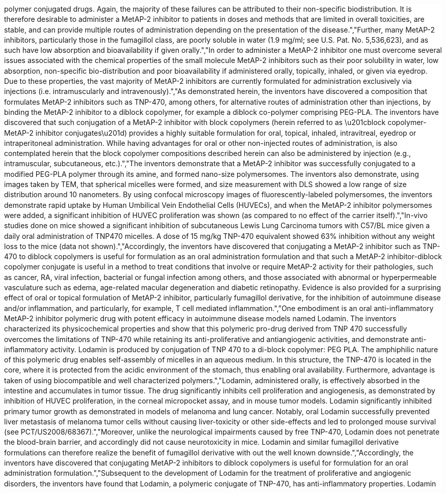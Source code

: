 polymer conjugated drugs. Again, the majority of these failures can be attributed to their non-specific biodistribution. It is therefore desirable to administer a MetAP-2 inhibitor to patients in doses and methods that are limited in overall toxicities, are stable, and can provide multiple routes of administration depending on the presentation of the disease.","Further, many MetAP-2 inhibitors, particularly those in the fumagillol class, are poorly soluble in water (1.9 mg\/ml; see U.S. Pat. No. 5,536,623), and as such have low absorption and bioavailability if given orally.","In order to administer a MetAP-2 inhibitor one must overcome several issues associated with the chemical properties of the small molecule MetAP-2 inhibitors such as their poor solubility in water, low absorption, non-specific bio-distribution and poor bioavailability if administered orally, topically, inhaled, or given via eyedrop. Due to these properties, the vast majority of MetAP-2 inhibitors are currently formulated for administration exclusively via injections (i.e. intramuscularly and intravenously).","As demonstrated herein, the inventors have discovered a composition that formulates MetAP-2 inhibitors such as TNP-470, among others, for alternative routes of administration other than injections, by binding the MetAP-2 inhibitor to a diblock copolymer, for example a diblock co-polymer comprising PEG-PLA. The inventors have discovered that such conjugation of a MetAP-2 inhibitor with block copolymers (herein referred to as \u201cblock copolymer-MetAP-2 inhibitor conjugates\u201d) provides a highly suitable formulation for oral, topical, inhaled, intravitreal, eyedrop or intraperitoneal administration. While having advantages for oral or other non-injected routes of administration, is also contemplated herein that the block copolymer compositions described herein can also be administered by injection (e.g., intramuscular, subcutaneous, etc.).","The inventors demonstrate that a MetAP-2 inhibitor was successfully conjugated to a modified PEG-PLA polymer through its amine, and formed nano-size polymersomes. The inventors also demonstrate, using images taken by TEM, that spherical micelles were formed, and size measurement with DLS showed a low range of size distribution around 10 nanometers. By using confocal microscopy images of fluorescently-labeled polymersomes, the inventors demonstrate rapid uptake by Human Umbilical Vein Endothelial Cells (HUVECs), and when the MetAP-2 inhibitor polymersomes were added, a significant inhibition of HUVEC proliferation was shown (as compared to no effect of the carrier itself).","In-vivo studies done on mice showed a significant inhibition of subcutaneous Lewis Lung Carcinoma tumors with C57\/BL mice given a daily oral administration of TNP470 micelles. A dose of 15 mg\/kg TNP-470 equivalent showed 63% inhibition without any weight loss to the mice (data not shown).","Accordingly, the inventors have discovered that conjugating a MetAP-2 inhibitor such as TNP-470 to diblock copolymers is useful for formulation as an oral administration formulation and that such a MetAP-2 inhibitor-diblock copolymer conjugate is useful in a method to treat conditions that involve or require MetAP-2 activity for their pathologies, such as cancer, RA, viral infection, bacterial or fungal infection among others, and those associated with abnormal or hyperpermeable vasculature such as edema, age-related macular degeneration and diabetic retinopathy. Evidence is also provided for a surprising effect of oral or topical formulation of MetAP-2 inhibitor, particularly fumagillol derivative, for the inhibition of autoimmune disease and\/or inflammation, and particularly, for example, T cell mediated inflammation.","One embodiment is an oral anti-inflammatory MetAP-2 inhibitor polymeric drug with potent efficacy in autoimmune disease models named Lodamin. The inventors characterized its physicochemical properties and show that this polymeric pro-drug derived from TNP 470 successfully overcomes the limitations of TNP-470 while retaining its anti-proliferative and antiangiogenic activities, and demonstrate anti-inflammatory activity. Lodamin is produced by conjugation of TNP 470 to a di-block copolymer: PEG PLA. The amphiphilic nature of this polymeric drug enables self-assembly of micelles in an aqueous medium. In this structure, the TNP-470 is located in the core, where it is protected from the acidic environment of the stomach, thus enabling oral availability. Furthermore, advantage is taken of using biocompatible and well characterized polymers.","Lodamin, administered orally, is effectively absorbed in the intestine and accumulates in tumor tissue. The drug significantly inhibits cell proliferation and angiogenesis, as demonstrated by inhibition of HUVEC proliferation, in the corneal micropocket assay, and in mouse tumor models. Lodamin significantly inhibited primary tumor growth as demonstrated in models of melanoma and lung cancer. Notably, oral Lodamin successfully prevented liver metastasis of melanoma tumor cells without causing liver-toxicity or other side-effects and led to prolonged mouse survival (see PCT\/US2008\/68367).","Moreover, unlike the neurological impairments caused by free TNP-470, Lodamin does not penetrate the blood-brain barrier, and accordingly did not cause neurotoxicity in mice. Lodamin and similar fumagillol derivative formulations can therefore realize the benefit of fumagillol derivative with out the well known downside.","Accordingly, the inventors have discovered that conjugating MetAP-2 inhibitors to diblock copolymers is useful for formulation for an oral administration formulation.","Subsequent to the development of Lodamin for the treatment of proliferative and angiogenic disorders, the inventors have found that Lodamin, a polymeric conjugate of TNP-470, has anti-inflammatory properties. Lodamin